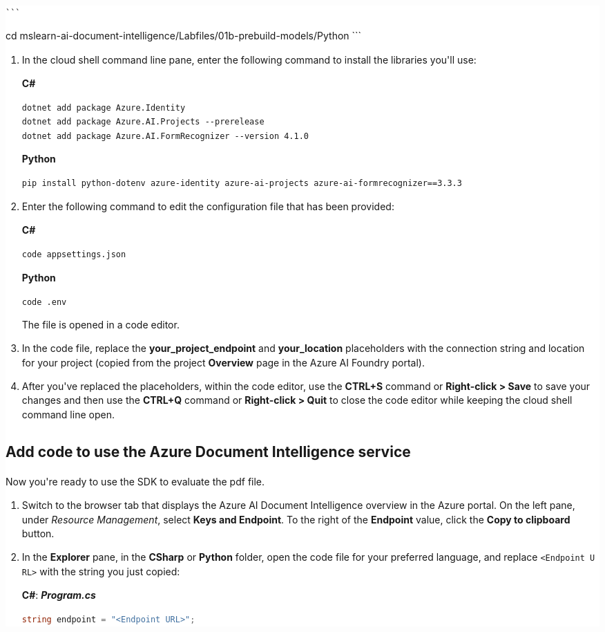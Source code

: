     ```
   cd mslearn-ai-document-intelligence/Labfiles/01b-prebuild-models/Python
    ```

1. In the cloud shell command line pane, enter the following command to install the libraries you'll use:

    **C#**

    ```
   dotnet add package Azure.Identity
   dotnet add package Azure.AI.Projects --prerelease
   dotnet add package Azure.AI.FormRecognizer --version 4.1.0
    ```

    **Python**

    ```
   pip install python-dotenv azure-identity azure-ai-projects azure-ai-formrecognizer==3.3.3
    ```

1. Enter the following command to edit the configuration file that has been provided:

    **C#**

    ```
   code appsettings.json
    ```

    **Python**

    ```
   code .env
    ```

    The file is opened in a code editor.

1. In the code file, replace the **your_project_endpoint** and **your_location** placeholders with the connection string and location for your project (copied from the project **Overview** page in the Azure AI Foundry portal).
1. After you've replaced the placeholders, within the code editor, use the **CTRL+S** command or **Right-click > Save** to save your changes and then use the **CTRL+Q** command or **Right-click > Quit** to close the code editor while keeping the cloud shell command line open.

## Add code to use the Azure Document Intelligence service

Now you're ready to use the SDK to evaluate the pdf file.

1. Switch to the browser tab that displays the Azure AI Document Intelligence overview in the Azure portal. On the left pane, under *Resource Management*, select **Keys and Endpoint**. To the right of the **Endpoint** value, click the **Copy to clipboard** button.
1. In the **Explorer** pane, in the **CSharp** or **Python** folder, open the code file for your preferred language, and replace `<Endpoint URL>` with the string you just copied:

    **C#**: ***Program.cs***

    ```csharp
    string endpoint = "<Endpoint URL>";
    ```
